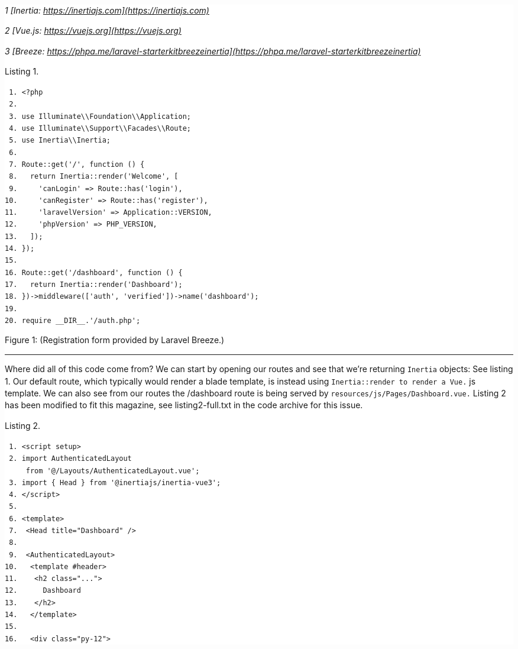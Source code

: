 _1_ _[Inertia: https://inertiajs.com](https://inertiajs.com)_

_2_ _[Vue.js: https://vuejs.org](https://vuejs.org)_

_3_ _[Breeze: https://phpa.me/laravel-starterkitbreezeinertia](https://phpa.me/laravel-starterkitbreezeinertia)_


Listing 1.
```
 1. <?php
 2.
 3. use Illuminate\\Foundation\\Application;
 4. use Illuminate\\Support\\Facades\\Route;
 5. use Inertia\\Inertia;
 6.
 7. Route::get('/', function () {
 8.   return Inertia::render('Welcome', [
 9.     'canLogin' => Route::has('login'),
10.     'canRegister' => Route::has('register'),
11.     'laravelVersion' => Application::VERSION,
12.     'phpVersion' => PHP_VERSION,
13.   ]);
14. });
15.
16. Route::get('/dashboard', function () {
17.   return Inertia::render('Dashboard');
18. })->middleware(['auth', 'verified'])->name('dashboard');
19.
20. require __DIR__.'/auth.php';

```

Figure 1: (Registration form provided by Laravel Breeze.)


-----

Where did all of this code come from? We can start by
opening our routes and see that we’re returning `Inertia`
objects: See listing 1.
Our default route, which typically would render a blade
template, is instead using `Inertia::render to render a Vue.`
js template. We can also see from our routes the /dashboard
route is being served by `resources/js/Pages/Dashboard.vue.`
Listing 2 has been modified to fit this magazine, see listing2-full.txt in the code archive for this issue.


Listing 2.
```
 1. <script setup>
 2. import AuthenticatedLayout
     from '@/Layouts/AuthenticatedLayout.vue';
 3. import { Head } from '@inertiajs/inertia-vue3';
 4. </script>
 5.
 6. <template>
 7.  <Head title="Dashboard" />
 8.
 9.  <AuthenticatedLayout>
10.   <template #header>
11.    <h2 class="...">
12.      Dashboard
13.    </h2>
14.   </template>
15.
16.   <div class="py-12">
```